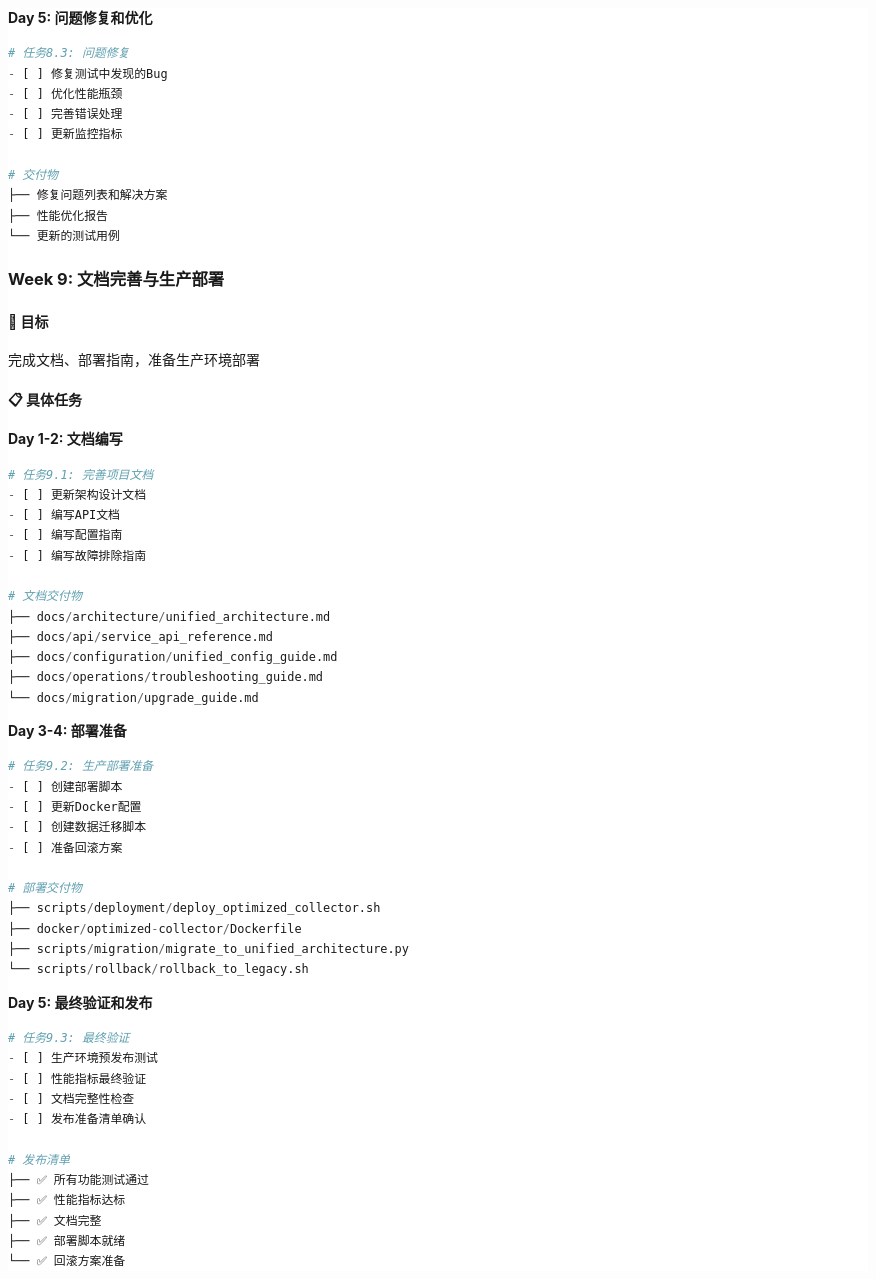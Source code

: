 
**Day 5: 问题修复和优化**
```python
# 任务8.3: 问题修复
- [ ] 修复测试中发现的Bug
- [ ] 优化性能瓶颈
- [ ] 完善错误处理
- [ ] 更新监控指标

# 交付物
├── 修复问题列表和解决方案
├── 性能优化报告
└── 更新的测试用例
```

### Week 9: 文档完善与生产部署

#### 🎯 目标
完成文档、部署指南，准备生产环境部署

#### 📋 具体任务

**Day 1-2: 文档编写**
```python
# 任务9.1: 完善项目文档
- [ ] 更新架构设计文档
- [ ] 编写API文档
- [ ] 编写配置指南
- [ ] 编写故障排除指南

# 文档交付物
├── docs/architecture/unified_architecture.md
├── docs/api/service_api_reference.md
├── docs/configuration/unified_config_guide.md
├── docs/operations/troubleshooting_guide.md
└── docs/migration/upgrade_guide.md
```

**Day 3-4: 部署准备**
```python
# 任务9.2: 生产部署准备
- [ ] 创建部署脚本
- [ ] 更新Docker配置
- [ ] 创建数据迁移脚本
- [ ] 准备回滚方案

# 部署交付物
├── scripts/deployment/deploy_optimized_collector.sh
├── docker/optimized-collector/Dockerfile
├── scripts/migration/migrate_to_unified_architecture.py
└── scripts/rollback/rollback_to_legacy.sh
```

**Day 5: 最终验证和发布**
```python
# 任务9.3: 最终验证
- [ ] 生产环境预发布测试
- [ ] 性能指标最终验证
- [ ] 文档完整性检查
- [ ] 发布准备清单确认

# 发布清单
├── ✅ 所有功能测试通过
├── ✅ 性能指标达标
├── ✅ 文档完整
├── ✅ 部署脚本就绪
└── ✅ 回滚方案准备
```